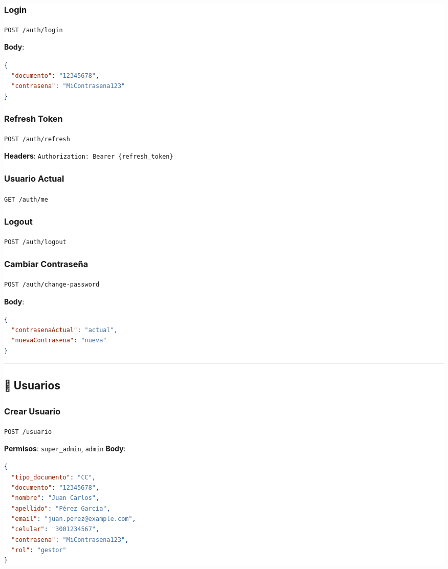 ### **Login**
```http
POST /auth/login
```
**Body**:
```json
{
  "documento": "12345678",
  "contrasena": "MiContrasena123"
}
```

### **Refresh Token**
```http
POST /auth/refresh
```
**Headers**: `Authorization: Bearer {refresh_token}`

### **Usuario Actual**
```http
GET /auth/me
```

### **Logout**
```http
POST /auth/logout
```

### **Cambiar Contraseña**
```http
POST /auth/change-password
```
**Body**:
```json
{
  "contrasenaActual": "actual",
  "nuevaContrasena": "nueva"
}
```

---

## 👥 Usuarios

### **Crear Usuario**
```http
POST /usuario
```
**Permisos**: `super_admin`, `admin`
**Body**:
```json
{
  "tipo_documento": "CC",
  "documento": "12345678",
  "nombre": "Juan Carlos",
  "apellido": "Pérez García",
  "email": "juan.perez@example.com",
  "celular": "3001234567",
  "contrasena": "MiContrasena123",
  "rol": "gestor"
}
```

